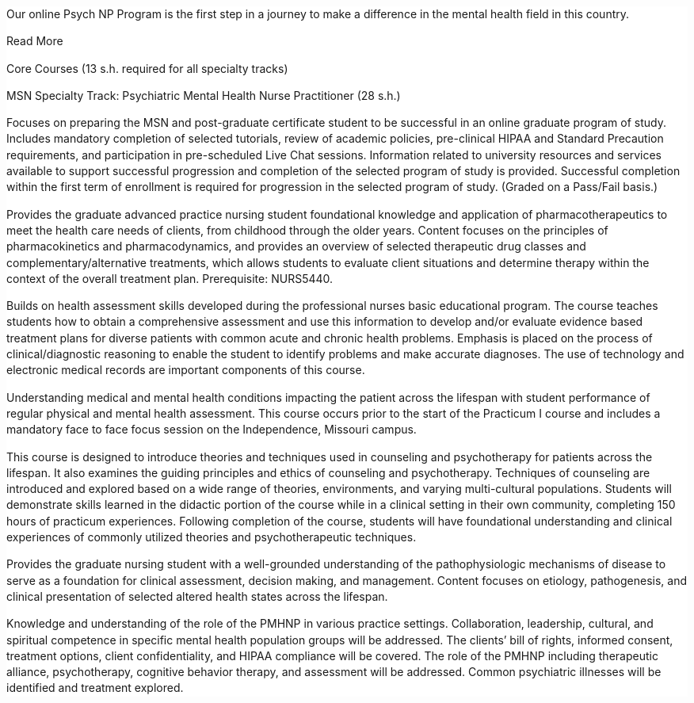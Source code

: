 Our online Psych NP Program is the first step in a journey to make a difference in the mental health field in this country.

Read More

Core Courses (13 s.h. required for all specialty tracks)

MSN Specialty Track: Psychiatric Mental Health Nurse Practitioner (28 s.h.)

Focuses on preparing the MSN and post-graduate certificate student to be successful in an online graduate program of study. Includes mandatory completion of selected tutorials, review of academic policies, pre-clinical HIPAA and Standard Precaution requirements, and participation in pre-scheduled Live Chat sessions. Information related to university resources and services available to support successful progression and completion of the selected program of study is provided. Successful completion within the first term of enrollment is required for progression in the selected program of study. (Graded on a Pass/Fail basis.)

Provides the graduate advanced practice nursing student foundational knowledge and application of pharmacotherapeutics to meet the health care needs of clients, from childhood through the older years. Content focuses on the principles of pharmacokinetics and pharmacodynamics, and provides an overview of selected therapeutic drug classes and complementary/alternative treatments, which allows students to evaluate client situations and determine therapy within the context of the overall treatment plan. Prerequisite: NURS5440.

Builds on health assessment skills developed during the professional nurses basic educational program. The course teaches students how to obtain a comprehensive assessment and use this information to develop and/or evaluate evidence based treatment plans for diverse patients with common acute and chronic health problems. Emphasis is placed on the process of clinical/diagnostic reasoning to enable the student to identify problems and make accurate diagnoses. The use of technology and electronic medical records are important components of this course.

Understanding medical and mental health conditions impacting the patient across the lifespan with student performance of regular physical and mental health assessment. This course occurs prior to the start of the Practicum I course and includes a mandatory face to face focus session on the Independence, Missouri campus.

This course is designed to introduce theories and techniques used in counseling and psychotherapy for patients across the lifespan. It also examines the guiding principles and ethics of counseling and psychotherapy.  Techniques of counseling are introduced and explored based on a wide range of theories, environments, and varying multi-cultural populations. Students will demonstrate skills learned in the didactic portion of the course while in a clinical setting in their own community, completing 150 hours of practicum experiences. Following completion of the course, students will have foundational understanding and clinical experiences of commonly utilized theories and psychotherapeutic techniques.

Provides the graduate nursing student with a well-grounded understanding of the pathophysiologic mechanisms of disease to serve as a foundation for clinical assessment, decision making, and management. Content focuses on etiology, pathogenesis, and clinical presentation of selected altered health states across the lifespan.

Knowledge and understanding of the role of the PMHNP in various practice settings. Collaboration, leadership, cultural, and spiritual competence in specific mental health population groups will be addressed. The clients’ bill of rights, informed consent, treatment options, client confidentiality, and HIPAA compliance will be covered. The role of the PMHNP including therapeutic alliance, psychotherapy, cognitive behavior therapy, and assessment will be addressed.  Common psychiatric illnesses will be identified and treatment explored.
